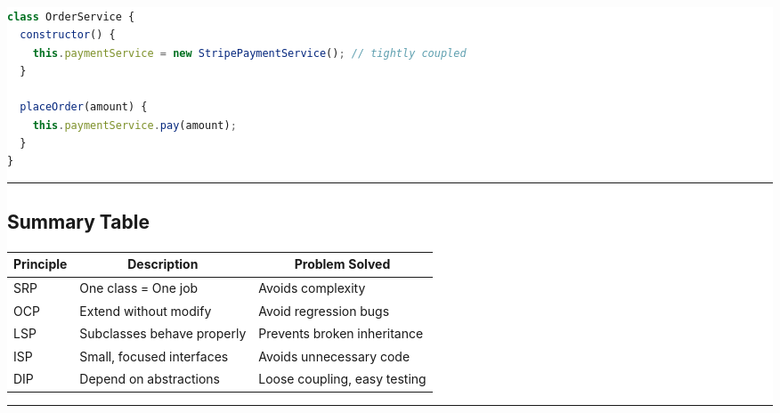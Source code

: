 ```js
class OrderService {
  constructor() {
    this.paymentService = new StripePaymentService(); // tightly coupled
  }

  placeOrder(amount) {
    this.paymentService.pay(amount);
  }
}
```

---

## Summary Table

| Principle | Description                | Problem Solved               |
| --------- | -------------------------- | ---------------------------- |
| SRP       | One class = One job        | Avoids complexity            |
| OCP       | Extend without modify      | Avoid regression bugs        |
| LSP       | Subclasses behave properly | Prevents broken inheritance  |
| ISP       | Small, focused interfaces  | Avoids unnecessary code      |
| DIP       | Depend on abstractions     | Loose coupling, easy testing |

---

